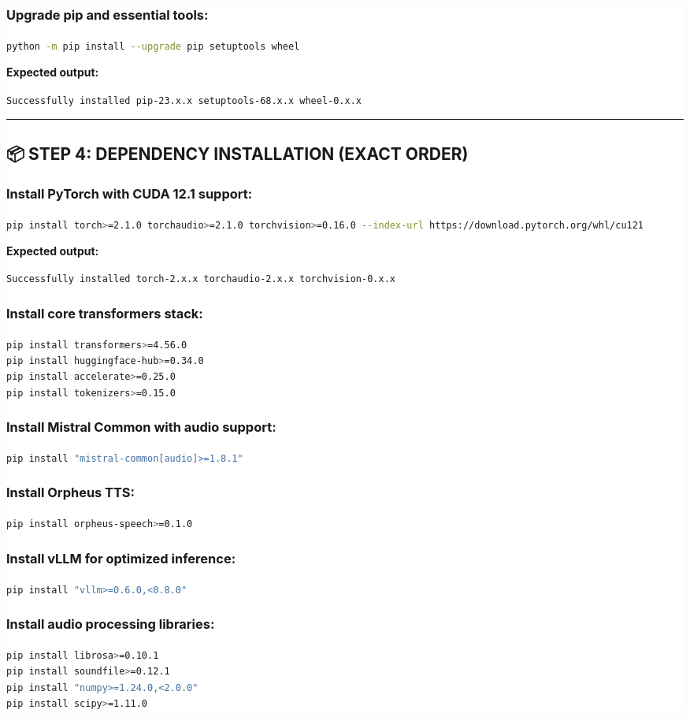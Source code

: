 ### Upgrade pip and essential tools:
```bash
python -m pip install --upgrade pip setuptools wheel
```

**Expected output:**
```
Successfully installed pip-23.x.x setuptools-68.x.x wheel-0.x.x
```

---

## 📦 **STEP 4: DEPENDENCY INSTALLATION (EXACT ORDER)**

### Install PyTorch with CUDA 12.1 support:
```bash
pip install torch>=2.1.0 torchaudio>=2.1.0 torchvision>=0.16.0 --index-url https://download.pytorch.org/whl/cu121
```

**Expected output:**
```
Successfully installed torch-2.x.x torchaudio-2.x.x torchvision-0.x.x
```

### Install core transformers stack:
```bash
pip install transformers>=4.56.0
pip install huggingface-hub>=0.34.0
pip install accelerate>=0.25.0
pip install tokenizers>=0.15.0
```

### Install Mistral Common with audio support:
```bash
pip install "mistral-common[audio]>=1.8.1"
```

### Install Orpheus TTS:
```bash
pip install orpheus-speech>=0.1.0
```

### Install vLLM for optimized inference:
```bash
pip install "vllm>=0.6.0,<0.8.0"
```

### Install audio processing libraries:
```bash
pip install librosa>=0.10.1
pip install soundfile>=0.12.1
pip install "numpy>=1.24.0,<2.0.0"
pip install scipy>=1.11.0
```
